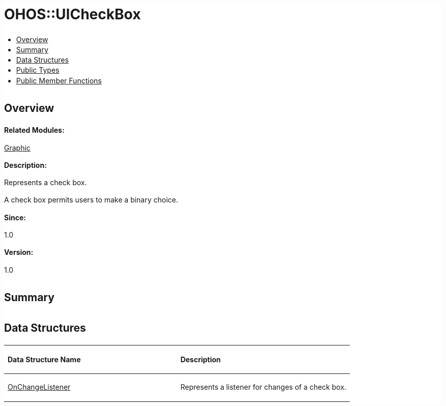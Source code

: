 # OHOS::UICheckBox<a name="ZH-CN_TOPIC_0000001054479587"></a>

-   [Overview](#section218109035165634)
-   [Summary](#section1855116257165634)
-   [Data Structures](#nested-classes)
-   [Public Types](#pub-types)
-   [Public Member Functions](#pub-methods)

## **Overview**<a name="section218109035165634"></a>

**Related Modules:**

[Graphic](Graphic.md)

**Description:**

Represents a check box. 

A check box permits users to make a binary choice.

**Since:**

1.0

**Version:**

1.0

## **Summary**<a name="section1855116257165634"></a>

## Data Structures<a name="nested-classes"></a>

<a name="table1239940462165634"></a>
<table><thead align="left"><tr id="row2105977935165634"><th class="cellrowborder" valign="top" width="50%" id="mcps1.1.3.1.1"><p id="p154196180165634"><a name="p154196180165634"></a><a name="p154196180165634"></a>Data Structure Name</p>
</th>
<th class="cellrowborder" valign="top" width="50%" id="mcps1.1.3.1.2"><p id="p217099266165634"><a name="p217099266165634"></a><a name="p217099266165634"></a>Description</p>
</th>
</tr>
</thead>
<tbody><tr id="row720472656165634"><td class="cellrowborder" valign="top" width="50%" headers="mcps1.1.3.1.1 "><p id="p1764885598165634"><a name="p1764885598165634"></a><a name="p1764885598165634"></a><a href="OHOS-UICheckBox-OnChangeListener.md">OnChangeListener</a></p>
</td>
<td class="cellrowborder" valign="top" width="50%" headers="mcps1.1.3.1.2 "><p id="p1487700334165634"><a name="p1487700334165634"></a><a name="p1487700334165634"></a>Represents a listener for changes of a check box. </p>
</td>
</tr>
</tbody>
</table>
